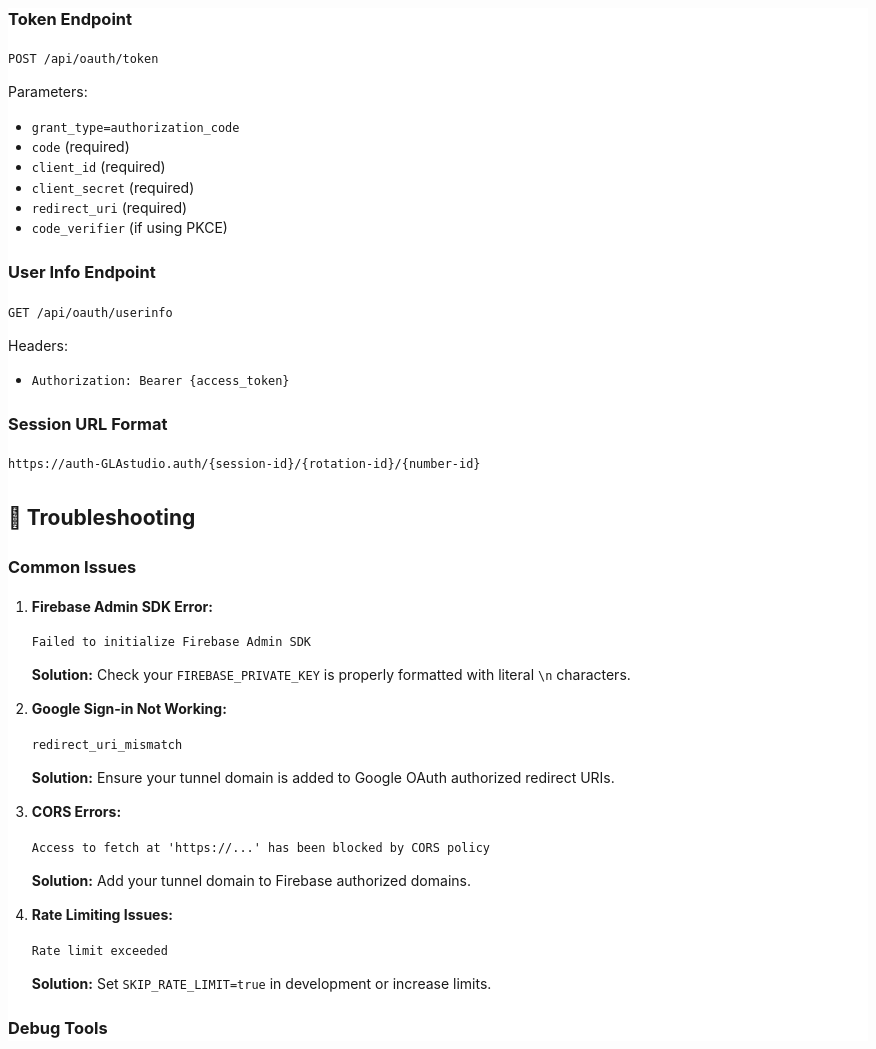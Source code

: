 ### Token Endpoint
```
POST /api/oauth/token
```
Parameters:
- `grant_type=authorization_code`
- `code` (required)
- `client_id` (required)
- `client_secret` (required)
- `redirect_uri` (required)
- `code_verifier` (if using PKCE)

### User Info Endpoint
```
GET /api/oauth/userinfo
```
Headers:
- `Authorization: Bearer {access_token}`

### Session URL Format
```
https://auth-GLAstudio.auth/{session-id}/{rotation-id}/{number-id}
```

## 🐛 Troubleshooting

### Common Issues

1. **Firebase Admin SDK Error:**
   ```
   Failed to initialize Firebase Admin SDK
   ```
   **Solution:** Check your `FIREBASE_PRIVATE_KEY` is properly formatted with literal `\n` characters.

2. **Google Sign-in Not Working:**
   ```
   redirect_uri_mismatch
   ```
   **Solution:** Ensure your tunnel domain is added to Google OAuth authorized redirect URIs.

3. **CORS Errors:**
   ```
   Access to fetch at 'https://...' has been blocked by CORS policy
   ```
   **Solution:** Add your tunnel domain to Firebase authorized domains.

4. **Rate Limiting Issues:**
   ```
   Rate limit exceeded
   ```
   **Solution:** Set `SKIP_RATE_LIMIT=true` in development or increase limits.

### Debug Tools

